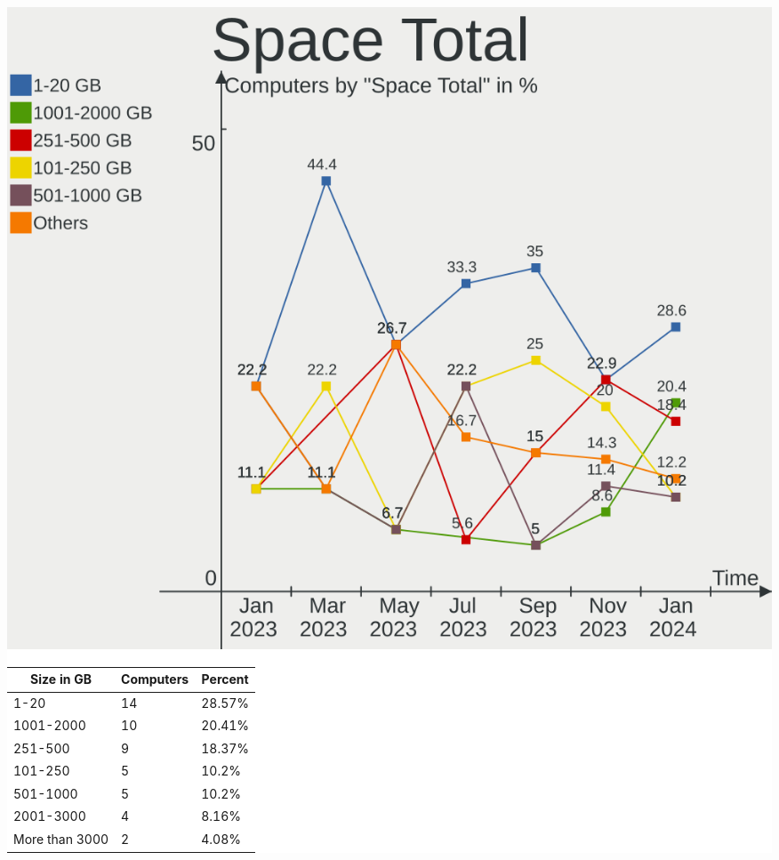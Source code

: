 ![Space Total](./images/line_chart/drive_space_total.svg)

| Size in GB     | Computers | Percent |
|----------------|-----------|---------|
| 1-20           | 14        | 28.57%  |
| 1001-2000      | 10        | 20.41%  |
| 251-500        | 9         | 18.37%  |
| 101-250        | 5         | 10.2%   |
| 501-1000       | 5         | 10.2%   |
| 2001-3000      | 4         | 8.16%   |
| More than 3000 | 2         | 4.08%   |
